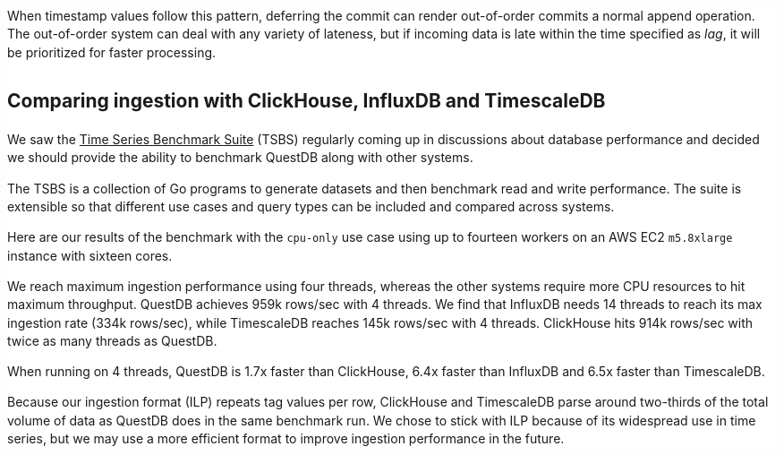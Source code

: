 When timestamp values follow this pattern, deferring the commit can render
out-of-order commits a normal append operation. The out-of-order system can deal
with any variety of lateness, but if incoming data is late within the time
specified as _lag_, it will be prioritized for faster processing.

## Comparing ingestion with ClickHouse, InfluxDB and TimescaleDB

We saw the [Time Series Benchmark Suite](https://github.com/timescale/tsbs)
(TSBS) regularly coming up in discussions about database performance and decided
we should provide the ability to benchmark QuestDB along with other systems.

The TSBS is a collection of Go programs to generate datasets and then benchmark
read and write performance. The suite is extensible so that different use cases
and query types can be included and compared across systems.

Here are our results of the benchmark with the `cpu-only` use case using up to
fourteen workers on an AWS EC2 `m5.8xlarge` instance with sixteen cores.

<Screenshot
  alt="Time series benchmark suite results showing QuestDB outperforming ClickHouse, TimescaleDB and InfluxDB when using four workers"
  height={377}
  src="/img/blog/2021-05-10/max-throughput-comparison.png"
  title="TSBS results comparing the maximum ingestion throughput of QuestDB, InfluxDB, ClickHouse, and TimescaleDB"
  width={650}
/>

We reach maximum ingestion performance using four threads, whereas the other
systems require more CPU resources to hit maximum throughput. QuestDB achieves
959k rows/sec with 4 threads. We find that InfluxDB needs 14 threads to reach
its max ingestion rate (334k rows/sec), while TimescaleDB reaches 145k rows/sec
with 4 threads. ClickHouse hits 914k rows/sec with twice as many threads as
QuestDB.

When running on 4 threads, QuestDB is 1.7x faster than ClickHouse, 6.4x faster
than InfluxDB and 6.5x faster than TimescaleDB.

<Screenshot
  alt="A chart comparing the maximum throughput of four database systems, showing QuestDB hitting ingestion limits with less resources than other systems"
  height={324}
  src="/img/blog/2021-05-10/tsbs-benchmark-results.png"
  title="TSBS benchmark results using 4 threads: rows ingested per second by QuestDB, InfluxDB, ClickHouse, and TimescaleDB."
  width={650}
/>

Because our ingestion format (ILP) repeats tag values per row, ClickHouse and
TimescaleDB parse around two-thirds of the total volume of data as QuestDB does
in the same benchmark run. We chose to stick with ILP because of its widespread
use in time series, but we may use a more efficient format to improve ingestion
performance in the future.
